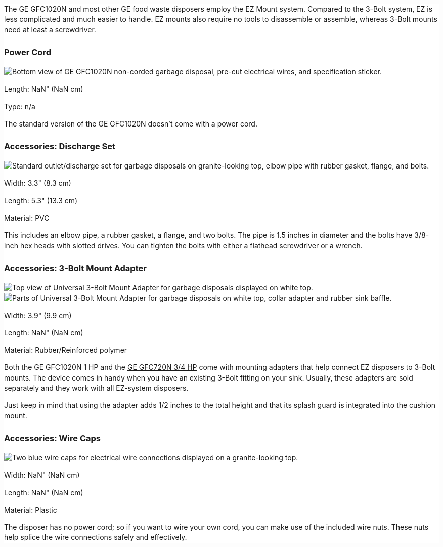 The GE GFC1020N and most other GE food waste disposers employ the EZ Mount system. Compared to the 3-Bolt system, EZ is less complicated and much easier to handle. EZ mounts also require no tools to disassemble or assemble, whereas 3-Bolt mounts need at least a screwdriver.

### Power Cord

<img src="https://cdn.healthykitchen101.com/reviews/images/garbage-disposals/ge-gfc1020n-continuous-feed-garbage-disposal-power-cord-cldmu3nxu000lpb88425z6lxr.jpg" alt="Bottom view of GE GFC1020N non-corded garbage disposal, pre-cut electrical wires, and specification sticker." width="300px" height="200px">

Length: NaN" (NaN cm)

Type: n/a

The standard version of the GE GFC1020N doesn’t come with a power cord.

### Accessories: Discharge Set

<img src="https://cdn.healthykitchen101.com/reviews/images/garbage-disposals/ge-gfc1020n-continuous-feed-garbage-disposal-accessories-dischange-set-cldmu5rpu000mpb886n47eb0e.jpg" alt="Standard outlet/discharge set for garbage disposals on granite-looking top, elbow pipe with rubber gasket, flange, and bolts." width="300px" height="200px">

Width: 3.3" (8.3 cm)

Length: 5.3" (13.3 cm)

Material: PVC

This includes an elbow pipe, a rubber gasket, a flange, and two bolts. The pipe is 1.5 inches in diameter and the bolts have 3/8-inch hex heads with slotted drives. You can tighten the bolts with either a flathead screwdriver or a wrench.

### Accessories: 3-Bolt Mount Adapter

<img src="https://cdn.healthykitchen101.com/reviews/images/garbage-disposals/ge-gfc1020n-continuous-feed-garbage-disposal-accessories-1-cldmu8d0h000npb887mync8g3.jpg" alt="Top view of Universal 3-Bolt Mount Adapter for garbage disposals displayed on white top." width="300px" height="200px"><img src="https://cdn.healthykitchen101.com/reviews/images/garbage-disposals/ge-gfc1020n-continuous-feed-garbage-disposal-accessories-2-cldmu8xwl000opb88gsub8d91.jpg" alt="Parts of Universal 3-Bolt Mount Adapter for garbage disposals on white top, collar adapter and rubber sink baffle." width="300px" height="200px">

Width: 3.9" (9.9 cm)

Length: NaN" (NaN cm)

Material: Rubber/Reinforced polymer

Both the GE GFC1020N 1 HP and the [GE GFC720N 3/4 HP](https://healthykitchen101.com/garbage-disposals/reviews/ge/ge-continuous-feed-gfc720n/) come with mounting adapters that help connect EZ disposers to 3-Bolt mounts. The device comes in handy when you have an existing 3-Bolt fitting on your sink. Usually, these adapters are sold separately and they work with all EZ-system disposers. 

Just keep in mind that using the adapter adds 1/2 inches to the total height and that its splash guard is integrated into the cushion mount.

### Accessories: Wire Caps

<img src="https://cdn.healthykitchen101.com/reviews/images/garbage-disposals/ge-gfc1020n-continuous-feed-garbage-disposal-accessories-3-cldmuita7000ppb881jeag8of.jpg" alt="Two blue wire caps for electrical wire connections displayed on a granite-looking top." width="300px" height="200px">

Width: NaN" (NaN cm)

Length: NaN" (NaN cm)

Material: Plastic

The disposer has no power cord; so if you want to wire your own cord, you can make use of the included wire nuts. These nuts help splice the wire connections safely and effectively.
